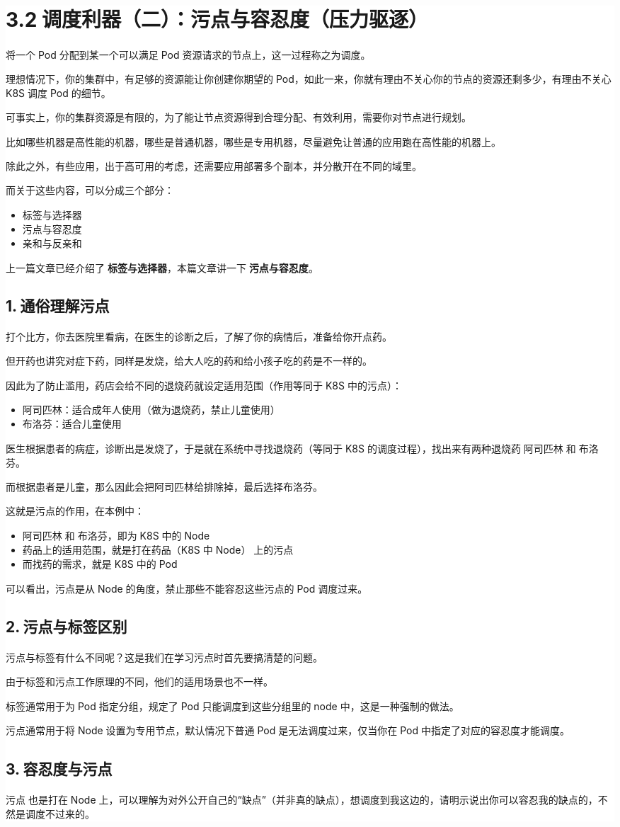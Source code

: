 # 3.2 调度利器（二）：污点与容忍度（压力驱逐）

将一个 Pod 分配到某一个可以满足 Pod 资源请求的节点上，这一过程称之为调度。

理想情况下，你的集群中，有足够的资源能让你创建你期望的 Pod，如此一来，你就有理由不关心你的节点的资源还剩多少，有理由不关心 K8S 调度 Pod 的细节。

可事实上，你的集群资源是有限的，为了能让节点资源得到合理分配、有效利用，需要你对节点进行规划。

比如哪些机器是高性能的机器，哪些是普通机器，哪些是专用机器，尽量避免让普通的应用跑在高性能的机器上。

除此之外，有些应用，出于高可用的考虑，还需要应用部署多个副本，并分散开在不同的域里。

而关于这些内容，可以分成三个部分：

* 标签与选择器
* 污点与容忍度
* 亲和与反亲和

上一篇文章已经介绍了 **标签与选择器**，本篇文章讲一下 **污点与容忍度**。


## 1. 通俗理解污点

打个比方，你去医院里看病，在医生的诊断之后，了解了你的病情后，准备给你开点药。

但开药也讲究对症下药，同样是发烧，给大人吃的药和给小孩子吃的药是不一样的。

因此为了防止滥用，药店会给不同的退烧药就设定适用范围（作用等同于 K8S 中的污点）：

* 阿司匹林：适合成年人使用（做为退烧药，禁止儿童使用）
* 布洛芬：适合儿童使用

医生根据患者的病症，诊断出是发烧了，于是就在系统中寻找退烧药（等同于 K8S 的调度过程），找出来有两种退烧药 阿司匹林 和 布洛芬。

而根据患者是儿童，那么因此会把阿司匹林给排除掉，最后选择布洛芬。

这就是污点的作用，在本例中：

* 阿司匹林 和 布洛芬，即为 K8S 中的 Node
* 药品上的适用范围，就是打在药品（K8S 中 Node） 上的污点
* 而找药的需求，就是 K8S 中的 Pod

可以看出，污点是从 Node 的角度，禁止那些不能容忍这些污点的 Pod 调度过来。

## 2. 污点与标签区别

污点与标签有什么不同呢？这是我们在学习污点时首先要搞清楚的问题。

由于标签和污点工作原理的不同，他们的适用场景也不一样。

标签通常用于为 Pod 指定分组，规定了 Pod 只能调度到这些分组里的 node 中，这是一种强制的做法。

污点通常用于将 Node 设置为专用节点，默认情况下普通 Pod 是无法调度过来，仅当你在 Pod 中指定了对应的容忍度才能调度。

## 3. 容忍度与污点

污点 也是打在 Node 上，可以理解为对外公开自己的“缺点”（并非真的缺点），想调度到我这边的，请明示说出你可以容忍我的缺点的，不然是调度不过来的。
